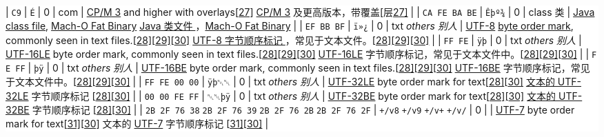 |                             `C9`                             |                    `É`                    |                              0                               |                             com                              | [CP/M 3](https://en.wikipedia.org/wiki/COM_file_(CP/M)) and higher with overlays[[27\]](https://en.wikipedia.org/wiki/List_of_file_signatures#cite_note-Elliott_CPM3_COM-27) [CP/M 3](https://en.wikipedia.org/wiki/COM_file_(CP/M)) 及更高版本，带覆盖[层[27\]](https://en.wikipedia.org/wiki/List_of_file_signatures#cite_note-Elliott_CPM3_COM-27) |
|                        `CA FE BA BE`                         |                  `Êþº¾`                   |                              0                               |                          class  类                           | [Java class file](https://en.wikipedia.org/wiki/Java_class_file), [Mach-O Fat Binary](https://en.wikipedia.org/wiki/Fat_binary#Apple) [Java 类文件 ](https://en.wikipedia.org/wiki/Java_class_file)，[Mach-O Fat Binary](https://en.wikipedia.org/wiki/Fat_binary#Apple) |
|                          `EF BB BF`                          |                   `ï»¿`                   |                              0                               |                      txt *others 别人*                       | [UTF-8](https://en.wikipedia.org/wiki/UTF-8) [byte order mark](https://en.wikipedia.org/wiki/Byte_order_mark), commonly seen in text files.[[28\]](https://en.wikipedia.org/wiki/List_of_file_signatures#cite_note-BOM-28)[[29\]](https://en.wikipedia.org/wiki/List_of_file_signatures#cite_note-XML-29)[[30\]](https://en.wikipedia.org/wiki/List_of_file_signatures#cite_note-SDL-30) [UTF-8](https://en.wikipedia.org/wiki/UTF-8)[ 字节顺序标记 ](https://en.wikipedia.org/wiki/Byte_order_mark)，常见于文本文件。[[28\]](https://en.wikipedia.org/wiki/List_of_file_signatures#cite_note-BOM-28)[[29\]](https://en.wikipedia.org/wiki/List_of_file_signatures#cite_note-XML-29)[[30\]](https://en.wikipedia.org/wiki/List_of_file_signatures#cite_note-SDL-30) |
|                           `FF FE`                            |                   `ÿþ`                    |                              0                               |                      txt *others 别人*                       | [UTF-16LE](https://en.wikipedia.org/wiki/UTF-16LE) byte order mark, commonly seen in text files.[[28\]](https://en.wikipedia.org/wiki/List_of_file_signatures#cite_note-BOM-28)[[29\]](https://en.wikipedia.org/wiki/List_of_file_signatures#cite_note-XML-29)[[30\]](https://en.wikipedia.org/wiki/List_of_file_signatures#cite_note-SDL-30) [UTF-16LE](https://en.wikipedia.org/wiki/UTF-16LE) 字节顺序标记，常见于文本文件中。[[28\]](https://en.wikipedia.org/wiki/List_of_file_signatures#cite_note-BOM-28)[[29\]](https://en.wikipedia.org/wiki/List_of_file_signatures#cite_note-XML-29)[[30\]](https://en.wikipedia.org/wiki/List_of_file_signatures#cite_note-SDL-30) |
|                           `FE FF`                            |                   `þÿ`                    |                              0                               |                      txt *others 别人*                       | [UTF-16BE](https://en.wikipedia.org/wiki/UTF-16BE) byte order mark, commonly seen in text files.[[28\]](https://en.wikipedia.org/wiki/List_of_file_signatures#cite_note-BOM-28)[[29\]](https://en.wikipedia.org/wiki/List_of_file_signatures#cite_note-XML-29)[[30\]](https://en.wikipedia.org/wiki/List_of_file_signatures#cite_note-SDL-30) [UTF-16BE](https://en.wikipedia.org/wiki/UTF-16BE) 字节顺序标记，常见于文本文件中。[[28\]](https://en.wikipedia.org/wiki/List_of_file_signatures#cite_note-BOM-28)[[29\]](https://en.wikipedia.org/wiki/List_of_file_signatures#cite_note-XML-29)[[30\]](https://en.wikipedia.org/wiki/List_of_file_signatures#cite_note-SDL-30) |
|                        `FF FE 00 00`                         |                  `ÿþ␀␀`                   |                              0                               |                      txt *others 别人*                       | [UTF-32LE](https://en.wikipedia.org/wiki/UTF-32LE) byte order mark for text[[28\]](https://en.wikipedia.org/wiki/List_of_file_signatures#cite_note-BOM-28)[[30\]](https://en.wikipedia.org/wiki/List_of_file_signatures#cite_note-SDL-30) [文本的 UTF-32LE](https://en.wikipedia.org/wiki/UTF-32LE) 字节顺序标记 [[28\]](https://en.wikipedia.org/wiki/List_of_file_signatures#cite_note-BOM-28)[[30\]](https://en.wikipedia.org/wiki/List_of_file_signatures#cite_note-SDL-30) |
|                        `00 00 FE FF`                         |                  `␀␀þÿ`                   |                              0                               |                      txt *others 别人*                       | [UTF-32BE](https://en.wikipedia.org/wiki/UTF-32BE) byte order mark for text[[28\]](https://en.wikipedia.org/wiki/List_of_file_signatures#cite_note-BOM-28)[[30\]](https://en.wikipedia.org/wiki/List_of_file_signatures#cite_note-SDL-30) [文本的 UTF-32BE](https://en.wikipedia.org/wiki/UTF-32BE) 字节顺序标记 [[28\]](https://en.wikipedia.org/wiki/List_of_file_signatures#cite_note-BOM-28)[[30\]](https://en.wikipedia.org/wiki/List_of_file_signatures#cite_note-SDL-30) |
|   `2B 2F 76 38` `2B 2F 76 39` `2B 2F 76 2B` `2B 2F 76 2F`    |        `+/v8` `+/v9` `+/v+` `+/v/`        |                              0                               |                                                              | [UTF-7](https://en.wikipedia.org/wiki/UTF-7) byte order mark for text[[31\]](https://en.wikipedia.org/wiki/List_of_file_signatures#cite_note-BG-31)[[30\]](https://en.wikipedia.org/wiki/List_of_file_signatures#cite_note-SDL-30) 文本的 [UTF-7](https://en.wikipedia.org/wiki/UTF-7) 字节顺序标记 [[31\]](https://en.wikipedia.org/wiki/List_of_file_signatures#cite_note-BG-31)[[30\]](https://en.wikipedia.org/wiki/List_of_file_signatures#cite_note-SDL-30) |